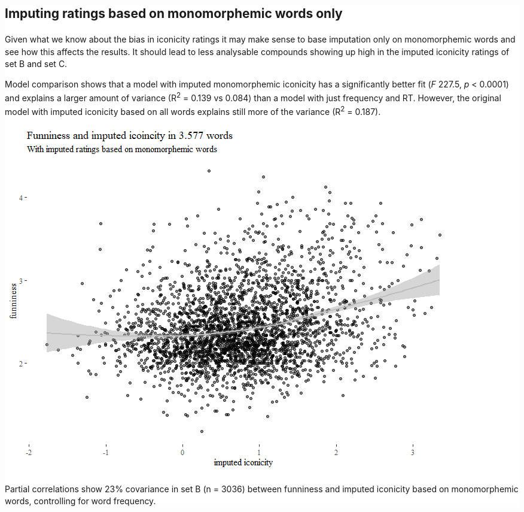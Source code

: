 </tr>

</tbody>

</table>

## Imputing ratings based on monomorphemic words only

Given what we know about the bias in iconicity ratings it may make sense
to base imputation only on monomorphemic words and see how this affects
the results. It should lead to less analysable compounds showing up high
in the imputed iconicity ratings of set B and set C.

Model comparison shows that a model with imputed monomorphemic iconicity
has a significantly better fit (*F* 227.5, *p* \< 0.0001) and explains a
larger amount of variance (R<sup>2</sup> = 0.139 vs 0.084) than a model
with just frequency and RT. However, the original model with imputed
iconicity based on all words explains still more of the variance
(R<sup>2</sup> = 0.187).

![](out/imputed_monomorph-1.png)

Partial correlations show 23% covariance in set B (n = 3036) between
funniness and imputed iconicity based on monomorphemic words,
controlling for word frequency.
